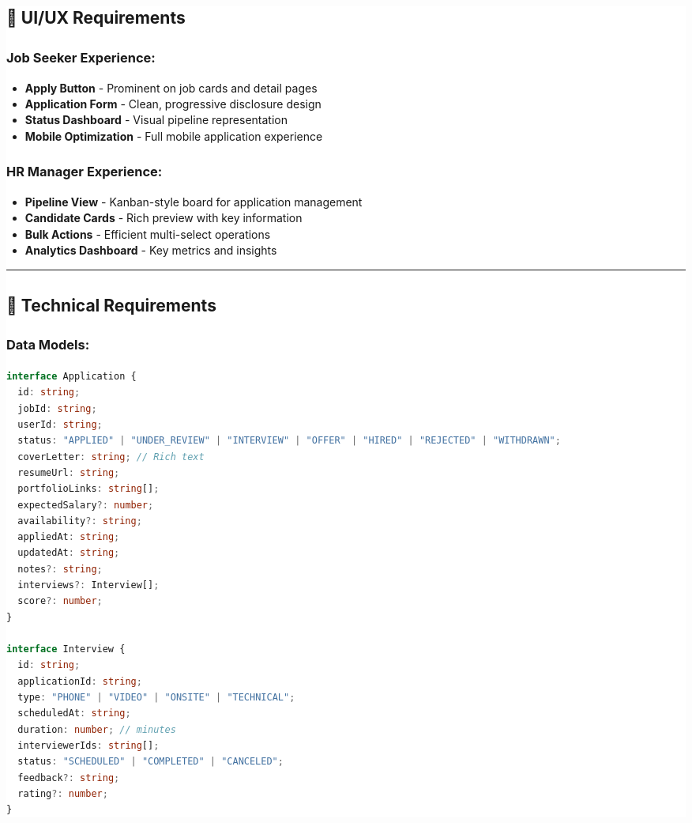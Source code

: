 ## 🎨 **UI/UX Requirements**

### **Job Seeker Experience:**

- **Apply Button** - Prominent on job cards and detail pages
- **Application Form** - Clean, progressive disclosure design
- **Status Dashboard** - Visual pipeline representation
- **Mobile Optimization** - Full mobile application experience

### **HR Manager Experience:**

- **Pipeline View** - Kanban-style board for application management
- **Candidate Cards** - Rich preview with key information
- **Bulk Actions** - Efficient multi-select operations
- **Analytics Dashboard** - Key metrics and insights

---

## 🔧 **Technical Requirements**

### **Data Models:**

```typescript
interface Application {
  id: string;
  jobId: string;
  userId: string;
  status: "APPLIED" | "UNDER_REVIEW" | "INTERVIEW" | "OFFER" | "HIRED" | "REJECTED" | "WITHDRAWN";
  coverLetter: string; // Rich text
  resumeUrl: string;
  portfolioLinks: string[];
  expectedSalary?: number;
  availability?: string;
  appliedAt: string;
  updatedAt: string;
  notes?: string;
  interviews?: Interview[];
  score?: number;
}

interface Interview {
  id: string;
  applicationId: string;
  type: "PHONE" | "VIDEO" | "ONSITE" | "TECHNICAL";
  scheduledAt: string;
  duration: number; // minutes
  interviewerIds: string[];
  status: "SCHEDULED" | "COMPLETED" | "CANCELED";
  feedback?: string;
  rating?: number;
}
```
